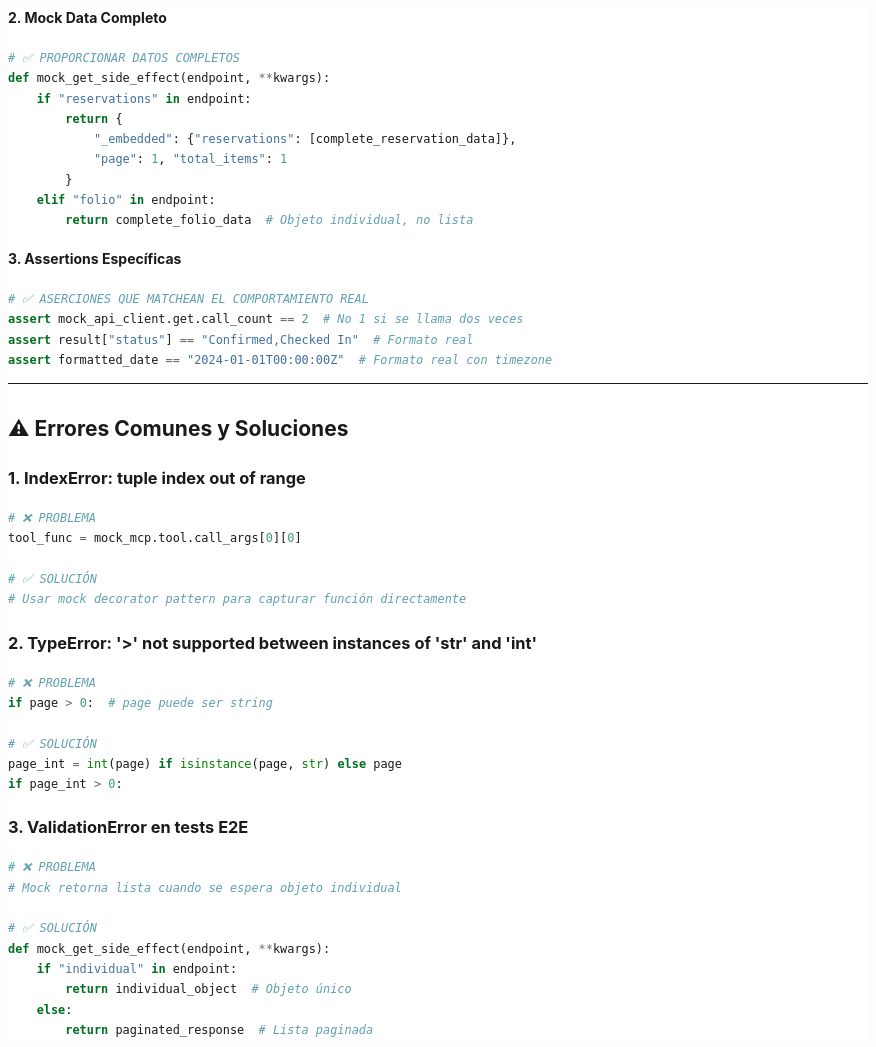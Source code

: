 #### 2. **Mock Data Completo**
```python
# ✅ PROPORCIONAR DATOS COMPLETOS
def mock_get_side_effect(endpoint, **kwargs):
    if "reservations" in endpoint:
        return {
            "_embedded": {"reservations": [complete_reservation_data]},
            "page": 1, "total_items": 1
        }
    elif "folio" in endpoint:
        return complete_folio_data  # Objeto individual, no lista
```

#### 3. **Assertions Específicas**
```python
# ✅ ASERCIONES QUE MATCHEAN EL COMPORTAMIENTO REAL
assert mock_api_client.get.call_count == 2  # No 1 si se llama dos veces
assert result["status"] == "Confirmed,Checked In"  # Formato real
assert formatted_date == "2024-01-01T00:00:00Z"  # Formato real con timezone
```

---

## ⚠️ Errores Comunes y Soluciones

### 1. **IndexError: tuple index out of range**
```python
# ❌ PROBLEMA
tool_func = mock_mcp.tool.call_args[0][0]

# ✅ SOLUCIÓN
# Usar mock decorator pattern para capturar función directamente
```

### 2. **TypeError: '>' not supported between instances of 'str' and 'int'**
```python
# ❌ PROBLEMA
if page > 0:  # page puede ser string

# ✅ SOLUCIÓN
page_int = int(page) if isinstance(page, str) else page
if page_int > 0:
```

### 3. **ValidationError en tests E2E**
```python
# ❌ PROBLEMA
# Mock retorna lista cuando se espera objeto individual

# ✅ SOLUCIÓN
def mock_get_side_effect(endpoint, **kwargs):
    if "individual" in endpoint:
        return individual_object  # Objeto único
    else:
        return paginated_response  # Lista paginada
```
